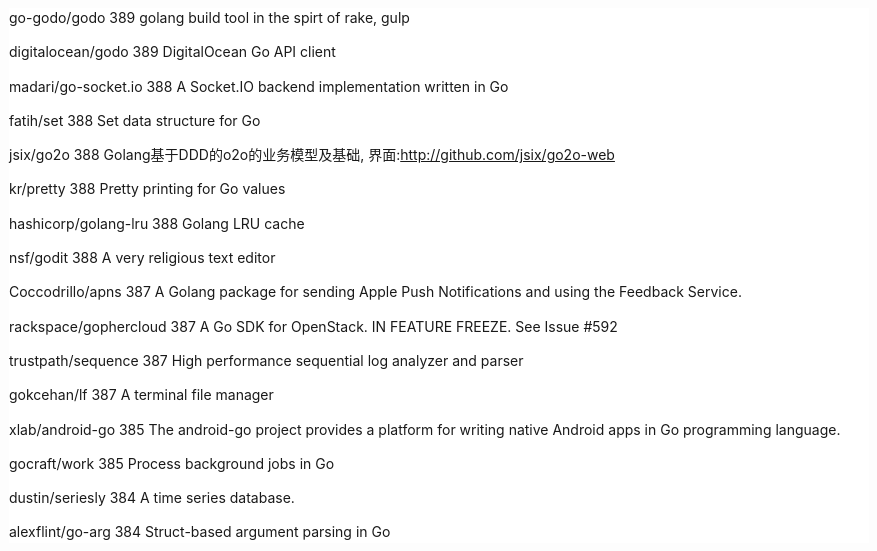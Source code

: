 
go-godo/godo                               389
golang build tool in the spirt of rake, gulp


digitalocean/godo                          389
DigitalOcean Go API client


madari/go-socket.io                        388
A Socket.IO backend implementation written in Go


fatih/set                                  388
Set data structure for Go


jsix/go2o                                  388
Golang基于DDD的o2o的业务模型及基础, 界面:http://github.com/jsix/go2o-web


kr/pretty                                  388
Pretty printing for Go values


hashicorp/golang-lru                       388
Golang LRU cache


nsf/godit                                  388
A very religious text editor


Coccodrillo/apns                           387
A Golang package for sending Apple Push Notifications and using the Feedback Service.


rackspace/gophercloud                      387
A Go SDK for OpenStack. IN FEATURE FREEZE. See Issue #592


trustpath/sequence                         387
High performance sequential log analyzer and parser


gokcehan/lf                                387
A terminal file manager


xlab/android-go                            385
The android-go project provides a platform for writing native Android apps in Go programming language.


gocraft/work                               385
Process background jobs in Go


dustin/seriesly                            384
A time series database.


alexflint/go-arg                           384
Struct-based argument parsing in Go
